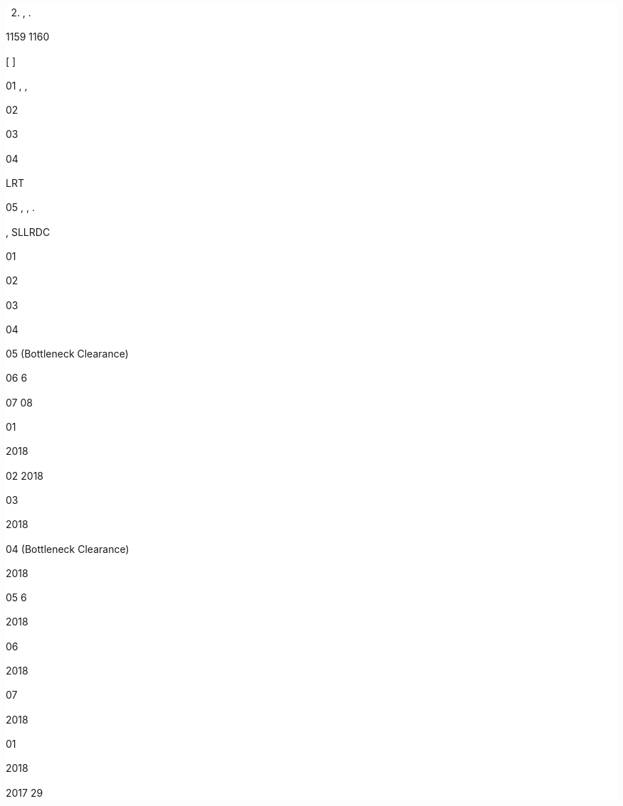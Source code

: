 02. , .

1159 1160

[ ]

01 , ,

02

03

04

LRT

05 , , .

, SLLRDC

01

02

03

04

05 (Bottleneck Clearance)

06 6

07 08

01

2018

02 2018

03

2018

04 (Bottleneck Clearance)

2018

05 6

2018

06

2018

07

2018

01

2018

2017 29
